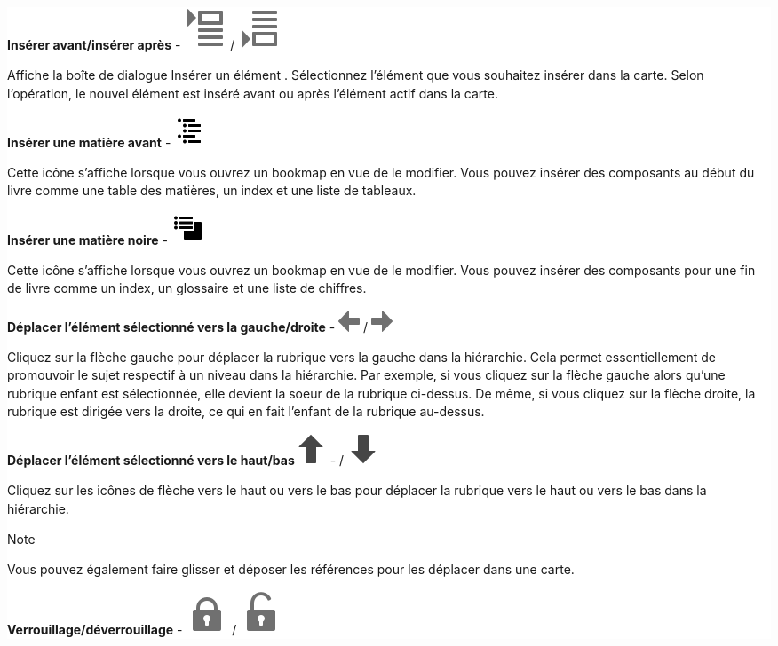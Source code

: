 **Insérer avant/insérer après** - ![](images/insert_element_before_icon.svg) / ![](images/insert_element_after_icon.svg)

Affiche la boîte de dialogue Insérer un élément . Sélectionnez l’élément que vous souhaitez insérer dans la carte. Selon l’opération, le nouvel élément est inséré avant ou après l’élément actif dans la carte.

**Insérer une matière avant** - ![](images/frontmatter.svg)

Cette icône s’affiche lorsque vous ouvrez un bookmap en vue de le modifier. Vous pouvez insérer des composants au début du livre comme une table des matières, un index et une liste de tableaux.

**Insérer une matière noire** - ![](images/backmatter.svg)

Cette icône s’affiche lorsque vous ouvrez un bookmap en vue de le modifier. Vous pouvez insérer des composants pour une fin de livre comme un index, un glossaire et une liste de chiffres.

**Déplacer l’élément sélectionné vers la gauche/droite** - ![](images/left-arrow-icon.png) / ![](images/right-arrow-icon.png)

Cliquez sur la flèche gauche pour déplacer la rubrique vers la gauche dans la hiérarchie. Cela permet essentiellement de promouvoir le sujet respectif à un niveau dans la hiérarchie. Par exemple, si vous cliquez sur la flèche gauche alors qu’une rubrique enfant est sélectionnée, elle devient la soeur de la rubrique ci-dessus. De même, si vous cliquez sur la flèche droite, la rubrique est dirigée vers la droite, ce qui en fait l’enfant de la rubrique au-dessus.

**Déplacer l’élément sélectionné vers le haut/bas![](images/arrowup.svg)** - / ![](images/arrowdown.svg)

Cliquez sur les icônes de flèche vers le haut ou vers le bas pour déplacer la rubrique vers le haut ou vers le bas dans la hiérarchie.

>[!NOTE]
>
> Vous pouvez également faire glisser et déposer les références pour les déplacer dans une carte.

**Verrouillage/déverrouillage** - ![](images/LockClosed_icon.svg) / ![](images/LockOpen_icon.svg)
